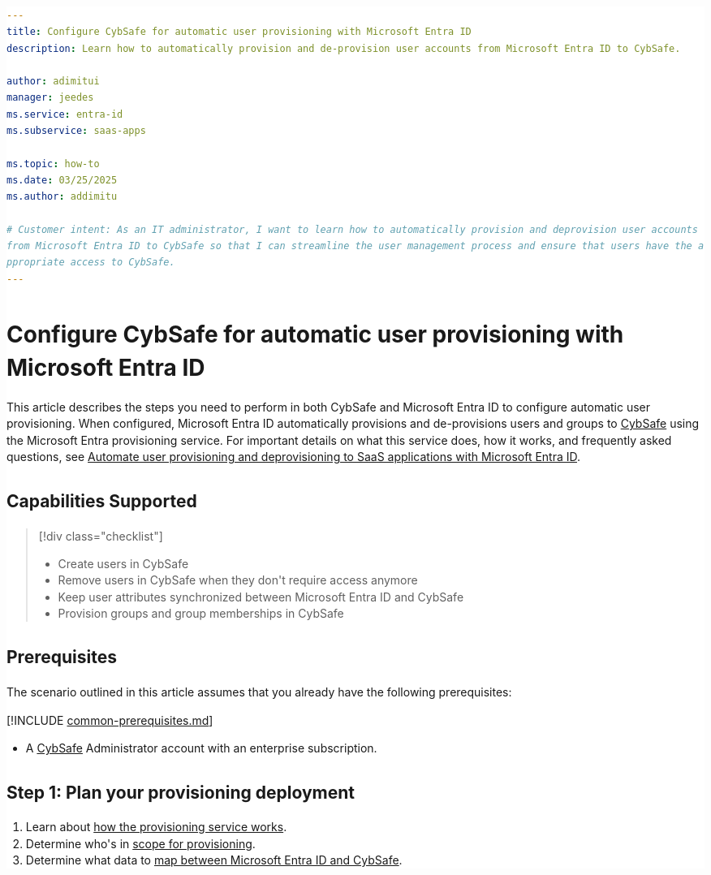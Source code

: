 ```yaml
---
title: Configure CybSafe for automatic user provisioning with Microsoft Entra ID
description: Learn how to automatically provision and de-provision user accounts from Microsoft Entra ID to CybSafe.

author: adimitui
manager: jeedes
ms.service: entra-id
ms.subservice: saas-apps

ms.topic: how-to
ms.date: 03/25/2025
ms.author: addimitu

# Customer intent: As an IT administrator, I want to learn how to automatically provision and deprovision user accounts from Microsoft Entra ID to CybSafe so that I can streamline the user management process and ensure that users have the appropriate access to CybSafe.
---
```


# Configure CybSafe for automatic user provisioning with Microsoft Entra ID

This article describes the steps you need to perform in both CybSafe and Microsoft Entra ID to configure automatic user provisioning. When configured, Microsoft Entra ID automatically provisions and de-provisions users and groups to [CybSafe](https://app.cybsafe.com/login) using the Microsoft Entra provisioning service. For important details on what this service does, how it works, and frequently asked questions, see [Automate user provisioning and deprovisioning to SaaS applications with Microsoft Entra ID](~/identity/app-provisioning/user-provisioning.md). 


## Capabilities Supported
> [!div class="checklist"]
> * Create users in CybSafe
> * Remove users in CybSafe when they don't require access anymore
> * Keep user attributes synchronized between Microsoft Entra ID and CybSafe
> * Provision groups and group memberships in CybSafe

## Prerequisites

The scenario outlined in this article assumes that you already have the following prerequisites:

[!INCLUDE [common-prerequisites.md](~/identity/saas-apps/includes/common-prerequisites.md)]
* A [CybSafe](https://www.cybsafe.com/) Administrator account with an enterprise subscription.

## Step 1: Plan your provisioning deployment
1. Learn about [how the provisioning service works](~/identity/app-provisioning/user-provisioning.md).
2. Determine who's in [scope for provisioning](~/identity/app-provisioning/define-conditional-rules-for-provisioning-user-accounts.md).
3. Determine what data to [map between Microsoft Entra ID and CybSafe](~/identity/app-provisioning/customize-application-attributes.md). 

